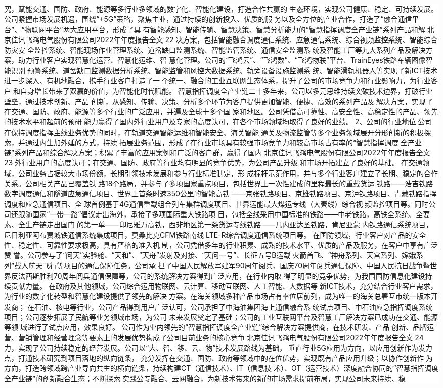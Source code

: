 究，赋能交通、国防、政府、能源等多行业多领域的数字化、智能化建设，打造合作共赢的
生态环境，实现公司健康、稳定、可持续发展。
公司紧握市场发展机遇，围绕“+5G”策略，聚焦主业，通过持续的创新投入、优质的服
务以及全方位的产业合作，打造了“融合通信平台”、“物联网平台”两大应用平台，形成了具
有智能感知、智能传输、智慧决策、智慧分析能力的“智慧指挥调度全产业链”系列产品和解
北京佳讯飞鸿电气股份有限公司2022年年度报告全文
22
决方案，包括智能融合调度通信系统、应急通信系统、综合视频监控系统、智能综合防灾安
全监控系统、智能现场作业管理系统、道岔缺口监测系统、智能监管系统、通信安全监测系
统及智能工厂等九大系列产品及解决方案，助力行业客户实现智慧化运营、智慧化运维、智
慧化管理。公司的“飞鸿云”、“飞鸿数”、“飞鸿物联”平台、TrainEyes铁路车辆图像智能识别
预警系统、道岔缺口监测数据分析系统、智能监管和风控大数据系统、轨旁设备设施监测系
统、智能滑轨机器人等实现了新ICT技术进一步深入、有机地融合，携手行业客户打造了一
个统一、融合的工业互联网生态体系，提升了公司的市场竞争力和行业影响力，为行业客户
和自身增长带来了双赢的价值，为智能化时代赋能。
智慧指挥调度全产业链二十多年来，公司以多元思维持续突破技术边界，打破行业壁垒，通过技术创新、产品
创新，从感知、传输、决策、分析多个环节为客户提供更加智能、便捷、高效的系列产品及
解决方案，实现了在交通、国防、政府、能源等多个行业的广泛应用，并遍及全球十多个国
家和地区。公司凭借高可靠性、高安全性、高稳定性的产品、领先的技术水平和超前的预研
能力赢得了国内外行业用户及专家的高度认可，在各个市场领域均取得了良好的业绩。
2、公司的行业地位
公司在保持调度指挥主线业务优势的同时，在轨道交通智能运维和智能安全、海关智能
通关及物流监管等多个业务领域展开分形创新的积极探索，并通过内生加外延的方式，持续
拓展业务范围，形成了在行业市场具有较强市场竞争力和较高市场占有率的“智慧指挥调度
全产业链”系列产品和综合解决方案；积累了丰富的应用案例和广泛的客户群，赢得了国内
北京佳讯飞鸿电气股份有限公司2022年年度报告全文
23
外行业用户的高度认可；在交通、国防、政府等行业均有明显的竞争优势，为公司产品升级
和市场开拓建立了良好的基础。
在交通领域，公司业务占据较大市场份额，长期引领技术发展和参与行业标准制定，形
成标杆示范作用，并与多个行业客户建立了长期、稳定的合作关系。公司相关产品已覆盖铁
路18个路局，并参与了多项国家重点项目，包括世界上一次性建成的里程最长的重载货运
铁路——浩吉铁路数字调度通信和隧道应急通信项目、世界上首条时速350公里的智能高铁
——京张铁路项目、京雄铁路项目、京沪铁路项目、青藏铁路指挥调度和应急通信项目、全
球首例基于4G通信重载组合列车集群调度项目、世界运能最大煤运专线（大秦线）综合视
频监控项目等。同时公司还跟随国家“一带一路”倡议走出海外，承接了多项国际重大铁路项
目，包括全线采用中国标准的铁路——中老铁路，高铁全系统、全要素、全生产链走出国门
的第一单——印尼雅万高铁，西非地区第一条货运专线铁路——几内亚达圣铁路，肯尼亚蒙
内铁路通信系统项目，尼日利亚阿布贾城铁通信系统集成项目，莫桑比克CFM铁路南线
LTE-R综合调度通信系统项目等。
在国防领域，行业客户对产品的安全性、稳定性、可靠性要求极高，具有严格的准入机
制，公司凭借多年的行业积累、成熟的技术水平、优质的产品及服务，在客户中享有广泛赞
誉。公司参与了“问天”实验舱、“天和”、“天舟”发射及对接、“天问一号”、长征五号B运载
火箭首飞、“神舟系列、天宫系列、嫦娥系列”载人航天飞行等项目的通信保障任务。公司承
担了中国人民解放军建军90周年阅兵、国庆70周年阅兵通信保障、中国人民抗日战争暨世
界反法西斯胜利70周年阅兵通信保障等，公司的系统解决方案得到广泛应用，在行业内取
得了明显的竞争优势，为我国国防信息化建设持续贡献力量。
在政府及其他领域，公司综合运用物联网、云计算、移动互联网、人工智能、大数据等
新ICT技术，充分结合行业客户需求，为行业的数字化转型和智慧化建设提供了领先的解决
方案。在海关领域多种产品市场占有率位居前列，成为唯一的海关总署互市统一版本开发商；
在石油、核电等行业，公司产品得到用户广泛认可，公司承担了中海油集团海上通信融合系
统试点项目、中石油应急指挥调度系统项目；公司逐步拓展了民航等业务领域市场，为公司
未来发展奠定了基础；公司的工业互联网平台及智慧工厂解决方案已成功在交通、能源等领
域进行了试点应用，效果良好。
公司作为业内领先的“智慧指挥调度全产业链”综合解决方案提供商，在技术研发、产品
创新、品牌运营、营销管理和经营理念等要素上的发展优势构成了公司目前业务的核心竞争
北京佳讯飞鸿电气股份有限公司2022年年度报告全文
24
力，实现了公司持续稳定的经营发展。公司以“大、智、移、云、物”技术发展路线为基础，
垂直行业5G应用为方向，以应用创新作为发力点，打通技术研究到项目落地的纵向链条，
充分发挥在交通、国防、政府等领域中的在位优势，实现既有产品应用升级；以协作创新作
为方向，打造跨领域跨产业导向共生的横向链条，持续构建CT（通信技术）、IT（信息技
术）、OT（运营技术）深度融合协同的“智慧指挥调度全产业链”的创新融合生态；不断探索
实践公专融合、云网融合，为新技术带来的新的市场需求提前布局，实现公司未来持续、稳